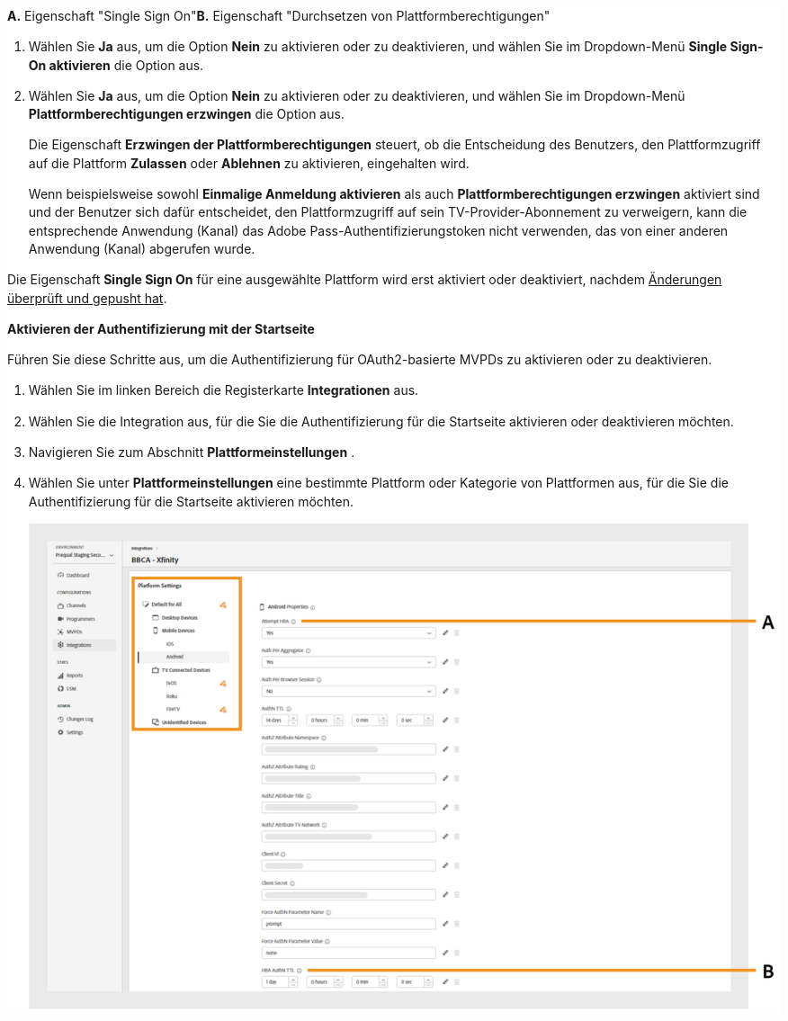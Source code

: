    **A.** Eigenschaft &quot;Single Sign On&quot;**B.** Eigenschaft &quot;Durchsetzen von Plattformberechtigungen&quot;

1. Wählen Sie **Ja** aus, um die Option **Nein** zu aktivieren oder zu deaktivieren, und wählen Sie im Dropdown-Menü **Single Sign-On aktivieren** die Option aus.

1. Wählen Sie **Ja** aus, um die Option **Nein** zu aktivieren oder zu deaktivieren, und wählen Sie im Dropdown-Menü **Plattformberechtigungen erzwingen** die Option aus.

   Die Eigenschaft **Erzwingen der Plattformberechtigungen** steuert, ob die Entscheidung des Benutzers, den Plattformzugriff auf die Plattform **Zulassen** oder **Ablehnen** zu aktivieren, eingehalten wird.

   Wenn beispielsweise sowohl **Einmalige Anmeldung aktivieren** als auch **Plattformberechtigungen erzwingen** aktiviert sind und der Benutzer sich dafür entscheidet, den Plattformzugriff auf sein TV-Provider-Abonnement zu verweigern, kann die entsprechende Anwendung (Kanal) das Adobe Pass-Authentifizierungstoken nicht verwenden, das von einer anderen Anwendung (Kanal) abgerufen wurde.

Die Eigenschaft **Single Sign On** für eine ausgewählte Plattform wird erst aktiviert oder deaktiviert, nachdem [Änderungen überprüft und gepusht hat](/help/authentication/user-guide-tve-dashboard/tve-dashboard-review-push-changes.md).

**Aktivieren der Authentifizierung mit der Startseite**

Führen Sie diese Schritte aus, um die Authentifizierung für OAuth2-basierte MVPDs zu aktivieren oder zu deaktivieren.

1. Wählen Sie im linken Bereich die Registerkarte **Integrationen** aus.

1. Wählen Sie die Integration aus, für die Sie die Authentifizierung für die Startseite aktivieren oder deaktivieren möchten.

1. Navigieren Sie zum Abschnitt **Plattformeinstellungen** .

1. Wählen Sie unter **Plattformeinstellungen** eine bestimmte Plattform oder Kategorie von Plattformen aus, für die Sie die Authentifizierung für die Startseite aktivieren möchten.

   ![Aktivieren der Authentifizierung für eine bestimmte Plattform auf der Basis der Startseite](../assets/tve-dashboard/new-tve-dashboard/integrations/integration-platform-settings-attempt-hba-properties.png)
